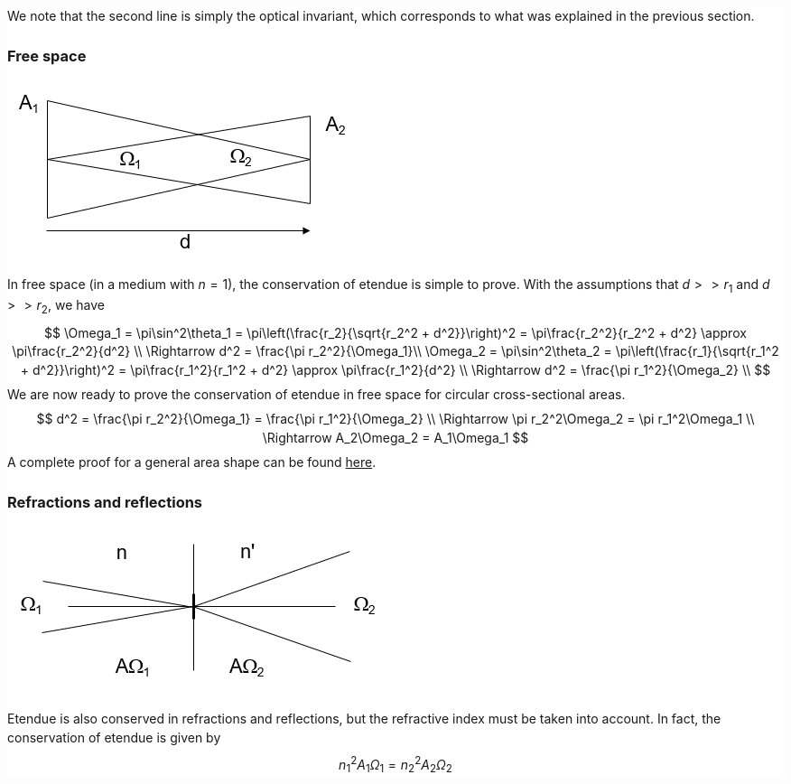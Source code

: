 We note that the second line is simply the optical invariant, which corresponds to what was explained in the previous section.

### Free space

![FreeSpace](assets/Etendue/FreeSpace.png)

In free space (in a medium with $n=1$), the conservation of etendue is simple to prove.  With the assumptions that $d >> r_1$ and $d >> r_2$, we have
$$
\Omega_1 = \pi\sin^2\theta_1 = \pi\left(\frac{r_2}{\sqrt{r_2^2 + d^2}}\right)^2 =  \pi\frac{r_2^2}{r_2^2 + d^2} \approx \pi\frac{r_2^2}{d^2} \\ \Rightarrow d^2 = \frac{\pi r_2^2}{\Omega_1}\\
\Omega_2 = \pi\sin^2\theta_2 = \pi\left(\frac{r_1}{\sqrt{r_1^2 + d^2}}\right)^2 =  \pi\frac{r_1^2}{r_1^2 + d^2} \approx \pi\frac{r_1^2}{d^2} \\ \Rightarrow d^2 = \frac{\pi r_1^2}{\Omega_2} \\
$$
We are now ready to prove the conservation of etendue in free space for circular cross-sectional areas.
$$
d^2 = \frac{\pi r_2^2}{\Omega_1} = \frac{\pi r_1^2}{\Omega_2} \\ \Rightarrow \pi r_2^2\Omega_2 = \pi r_1^2\Omega_1
\\ \Rightarrow A_2\Omega_2 = A_1\Omega_1
$$
A complete proof for a general area shape can be found [here](https://en.wikipedia.org/wiki/Etendue).

### Refractions and reflections

![RefractionEtendue](assets/Etendue/RefractionEtendue.png)

Etendue is also conserved in refractions and reflections, but the refractive index must be taken into account. In fact, the conservation of etendue is given by
$$
n_1^2A_1\Omega_1 = n_2^2A_2\Omega_2
$$
